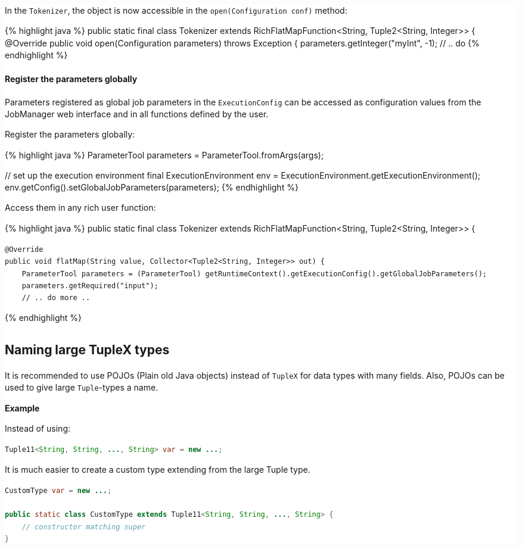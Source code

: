 In the `Tokenizer`, the object is now accessible in the `open(Configuration conf)` method:

{% highlight java %}
public static final class Tokenizer extends RichFlatMapFunction<String, Tuple2<String, Integer>> {
	@Override
	public void open(Configuration parameters) throws Exception {
		parameters.getInteger("myInt", -1);
		// .. do
{% endhighlight %}


#### Register the parameters globally

Parameters registered as global job parameters in the `ExecutionConfig` can be accessed as configuration values from the JobManager web interface and in all functions defined by the user.

Register the parameters globally:

{% highlight java %}
ParameterTool parameters = ParameterTool.fromArgs(args);

// set up the execution environment
final ExecutionEnvironment env = ExecutionEnvironment.getExecutionEnvironment();
env.getConfig().setGlobalJobParameters(parameters);
{% endhighlight %}

Access them in any rich user function:

{% highlight java %}
public static final class Tokenizer extends RichFlatMapFunction<String, Tuple2<String, Integer>> {

	@Override
	public void flatMap(String value, Collector<Tuple2<String, Integer>> out) {
		ParameterTool parameters = (ParameterTool) getRuntimeContext().getExecutionConfig().getGlobalJobParameters();
		parameters.getRequired("input");
		// .. do more ..
{% endhighlight %}


## Naming large TupleX types

It is recommended to use POJOs (Plain old Java objects) instead of `TupleX` for data types with many fields.
Also, POJOs can be used to give large `Tuple`-types a name.

**Example**

Instead of using:


~~~java
Tuple11<String, String, ..., String> var = new ...;
~~~


It is much easier to create a custom type extending from the large Tuple type.

~~~java
CustomType var = new ...;

public static class CustomType extends Tuple11<String, String, ..., String> {
    // constructor matching super
}
~~~
